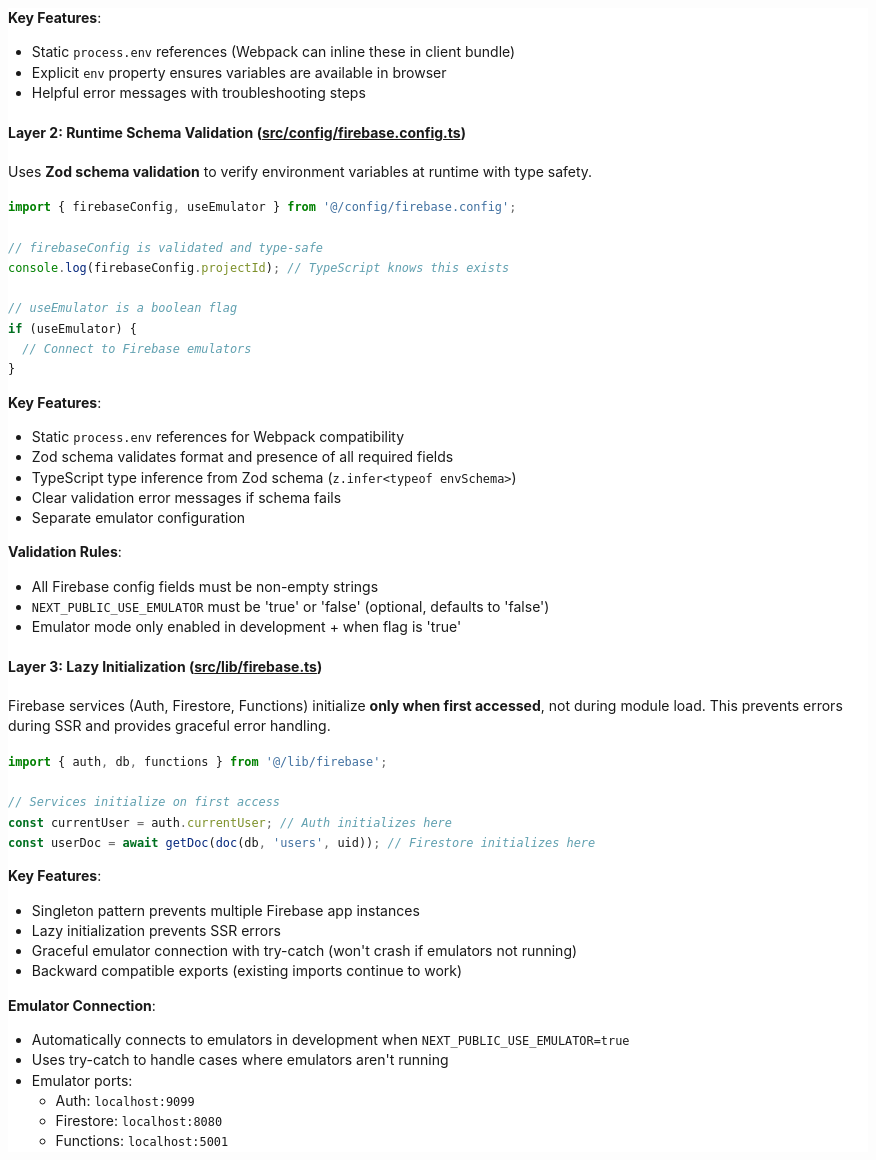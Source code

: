 **Key Features**:
- Static `process.env` references (Webpack can inline these in client bundle)
- Explicit `env` property ensures variables are available in browser
- Helpful error messages with troubleshooting steps

#### Layer 2: Runtime Schema Validation ([src/config/firebase.config.ts](src/config/firebase.config.ts))

Uses **Zod schema validation** to verify environment variables at runtime with type safety.

```typescript
import { firebaseConfig, useEmulator } from '@/config/firebase.config';

// firebaseConfig is validated and type-safe
console.log(firebaseConfig.projectId); // TypeScript knows this exists

// useEmulator is a boolean flag
if (useEmulator) {
  // Connect to Firebase emulators
}
```

**Key Features**:
- Static `process.env` references for Webpack compatibility
- Zod schema validates format and presence of all required fields
- TypeScript type inference from Zod schema (`z.infer<typeof envSchema>`)
- Clear validation error messages if schema fails
- Separate emulator configuration

**Validation Rules**:
- All Firebase config fields must be non-empty strings
- `NEXT_PUBLIC_USE_EMULATOR` must be 'true' or 'false' (optional, defaults to 'false')
- Emulator mode only enabled in development + when flag is 'true'

#### Layer 3: Lazy Initialization ([src/lib/firebase.ts](src/lib/firebase.ts))

Firebase services (Auth, Firestore, Functions) initialize **only when first accessed**, not during module load. This prevents errors during SSR and provides graceful error handling.

```typescript
import { auth, db, functions } from '@/lib/firebase';

// Services initialize on first access
const currentUser = auth.currentUser; // Auth initializes here
const userDoc = await getDoc(doc(db, 'users', uid)); // Firestore initializes here
```

**Key Features**:
- Singleton pattern prevents multiple Firebase app instances
- Lazy initialization prevents SSR errors
- Graceful emulator connection with try-catch (won't crash if emulators not running)
- Backward compatible exports (existing imports continue to work)

**Emulator Connection**:
- Automatically connects to emulators in development when `NEXT_PUBLIC_USE_EMULATOR=true`
- Uses try-catch to handle cases where emulators aren't running
- Emulator ports:
  - Auth: `localhost:9099`
  - Firestore: `localhost:8080`
  - Functions: `localhost:5001`
